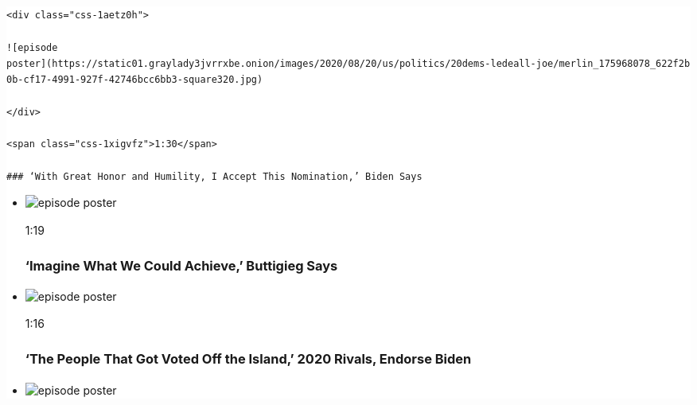     <div class="css-1aetz0h">
    
    ![episode
    poster](https://static01.graylady3jvrrxbe.onion/images/2020/08/20/us/politics/20dems-ledeall-joe/merlin_175968078_622f2b0b-cf17-4991-927f-42746bcc6bb3-square320.jpg)
    
    </div>
    
    <span class="css-1xigvfz">1:30</span>
    
    ### ‘With Great Honor and Humility, I Accept This Nomination,’ Biden Says

  - [](https://www.nytimes3xbfgragh.onion/video/us/elections/100000007299812/pete-buttigieg-speaks-dnc.html?action=click&module=video-series-bar&region=header&pgtype=Article&playlistId=video/2020-Elections)
    
    <div class="css-1aetz0h">
    
    ![episode
    poster](https://static01.graylady3jvrrxbe.onion/images/2020/08/20/us/politics/20vid-Buttigieg-dnc/merlin_175966308_45d483c2-6bd0-4d6a-a284-27b9f2c710f3-square320.jpg)
    
    </div>
    
    <span class="css-1xigvfz">1:19</span>
    
    ### ‘Imagine What We Could Achieve,’ Buttigieg Says

  - [](https://www.nytimes3xbfgragh.onion/video/us/elections/100000007299914/2020-candidates-endorse-biden-dnc.html?action=click&module=video-series-bar&region=header&pgtype=Article&playlistId=video/2020-Elections)
    
    <div class="css-1aetz0h">
    
    ![episode
    poster](https://static01.graylady3jvrrxbe.onion/images/2020/08/20/us/politics/20vid-candidates-endorse-biden-dnc/20vid-candidates-endorse-biden-dnc-square320.jpg)
    
    </div>
    
    <span class="css-1xigvfz">1:16</span>
    
    ### ‘The People That Got Voted Off the Island,’ 2020 Rivals, Endorse Biden

  - [](https://www.nytimes3xbfgragh.onion/video/us/elections/100000007299801/cory-booker-speaks-dnc.html?action=click&module=video-series-bar&region=header&pgtype=Article&playlistId=video/2020-Elections)
    
    <div class="css-1aetz0h">
    
    ![episode
    poster](https://static01.graylady3jvrrxbe.onion/images/2020/08/20/us/politics/20vid-booker-dnc/20vid-booker-dnc-square320.jpg)
    